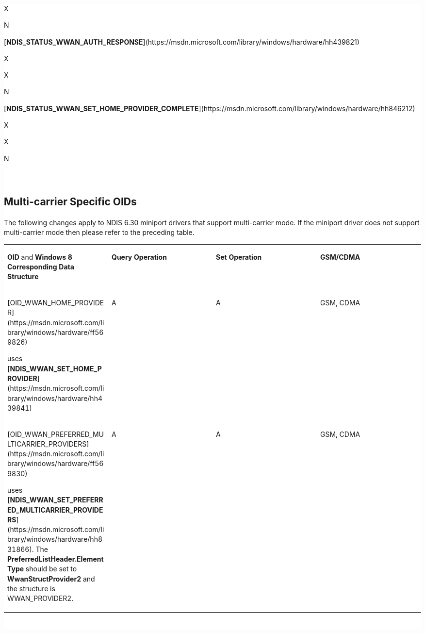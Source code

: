 <td align="left"><p>X</p></td>
<td align="left"><p>N</p></td>
</tr>
<tr class="odd">
<td align="left"><p>[<strong>NDIS_STATUS_WWAN_AUTH_RESPONSE</strong>](https://msdn.microsoft.com/library/windows/hardware/hh439821)</p></td>
<td align="left"><p>X</p></td>
<td align="left"><p>X</p></td>
<td align="left"><p>N</p></td>
</tr>
<tr class="even">
<td align="left"><p>[<strong>NDIS_STATUS_WWAN_SET_HOME_PROVIDER_COMPLETE</strong>](https://msdn.microsoft.com/library/windows/hardware/hh846212)</p></td>
<td align="left"><p>X</p></td>
<td align="left"><p>X</p></td>
<td align="left"><p>N</p></td>
</tr>
</tbody>
</table> 

## Multi-carrier Specific OIDs

The following changes apply to NDIS 6.30 miniport drivers that support multi-carrier mode. If the miniport driver does not support multi-carrier mode then please refer to the preceding table.

<table>
<colgroup>
<col width="25%" />
<col width="25%" />
<col width="25%" />
<col width="25%" />
</colgroup>
<tbody>
<tr class="odd">
<td align="left"><p><strong>OID</strong> and <strong>Windows 8 Corresponding Data Structure</strong></p></td>
<td align="left"><p><strong>Query Operation</strong></p></td>
<td align="left"><p><strong>Set Operation</strong></p></td>
<td align="left"><p><strong>GSM/CDMA</strong></p></td>
</tr>
<tr class="even">
<td align="left"><p>[OID_WWAN_HOME_PROVIDER](https://msdn.microsoft.com/library/windows/hardware/ff569826)</p>
<p>uses [<strong>NDIS_WWAN_SET_HOME_PROVIDER</strong>](https://msdn.microsoft.com/library/windows/hardware/hh439841)</p></td>
<td align="left"><p>A</p></td>
<td align="left"><p>A</p></td>
<td align="left"><p>GSM, CDMA</p></td>
</tr>
<tr class="odd">
<td align="left"><p>[OID_WWAN_PREFERRED_MULTICARRIER_PROVIDERS](https://msdn.microsoft.com/library/windows/hardware/ff569830)</p>
<p>uses [<strong>NDIS_WWAN_SET_PREFERRED_MULTICARRIER_PROVIDERS</strong>](https://msdn.microsoft.com/library/windows/hardware/hh831866). The <strong>PreferredListHeader.ElementType</strong> should be set to <strong>WwanStructProvider2</strong> and the structure is WWAN_PROVIDER2.</p></td>
<td align="left"><p>A</p></td>
<td align="left"><p>A</p></td>
<td align="left"><p>GSM, CDMA</p></td>
</tr>
</tbody>
</table> 
